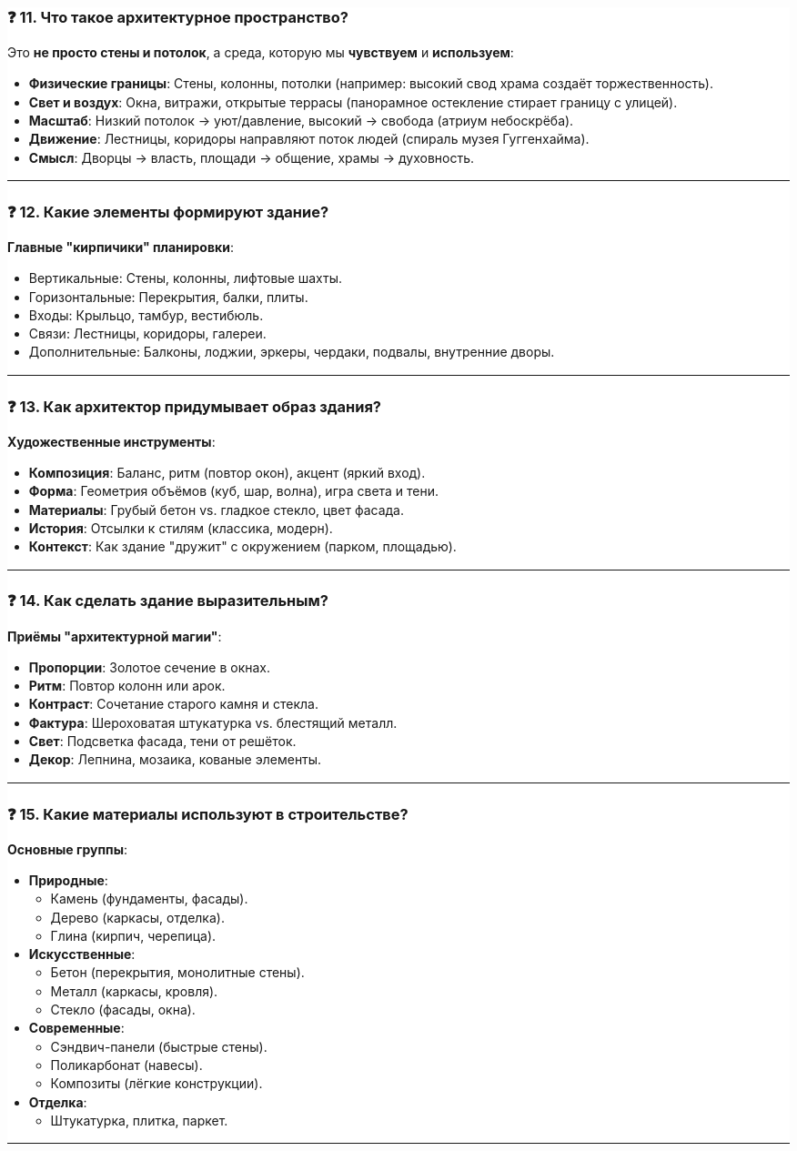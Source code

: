 ### ❓ 11. Что такое архитектурное пространство?
Это **не просто стены и потолок**, а среда, которую мы **чувствуем** и **используем**:
- **Физические границы**: Стены, колонны, потолки (например: высокий свод храма создаёт торжественность).
- **Свет и воздух**: Окна, витражи, открытые террасы (панорамное остекление стирает границу с улицей).
- **Масштаб**: Низкий потолок → уют/давление, высокий → свобода (атриум небоскрёба).
- **Движение**: Лестницы, коридоры направляют поток людей (спираль музея Гуггенхайма).
- **Смысл**: Дворцы → власть, площади → общение, храмы → духовность.

---

### ❓ 12. Какие элементы формируют здание?
**Главные "кирпичики" планировки**:
- Вертикальные: Стены, колонны, лифтовые шахты.
- Горизонтальные: Перекрытия, балки, плиты.
- Входы: Крыльцо, тамбур, вестибюль.
- Связи: Лестницы, коридоры, галереи.
- Дополнительные: Балконы, лоджии, эркеры, чердаки, подвалы, внутренние дворы.

---

### ❓ 13. Как архитектор придумывает образ здания?
**Художественные инструменты**:
- **Композиция**: Баланс, ритм (повтор окон), акцент (яркий вход).
- **Форма**: Геометрия объёмов (куб, шар, волна), игра света и тени.
- **Материалы**: Грубый бетон vs. гладкое стекло, цвет фасада.
- **История**: Отсылки к стилям (классика, модерн).
- **Контекст**: Как здание "дружит" с окружением (парком, площадью).

---

### ❓ 14. Как сделать здание выразительным?
**Приёмы "архитектурной магии"**:
- **Пропорции**: Золотое сечение в окнах.
- **Ритм**: Повтор колонн или арок.
- **Контраст**: Сочетание старого камня и стекла.
- **Фактура**: Шероховатая штукатурка vs. блестящий металл.
- **Свет**: Подсветка фасада, тени от решёток.
- **Декор**: Лепнина, мозаика, кованые элементы.

---

### ❓ 15. Какие материалы используют в строительстве?
**Основные группы**:
- **Природные**: 
  - Камень (фундаменты, фасады). 
  - Дерево (каркасы, отделка). 
  - Глина (кирпич, черепица).
- **Искусственные**: 
  - Бетон (перекрытия, монолитные стены). 
  - Металл (каркасы, кровля). 
  - Стекло (фасады, окна).
- **Современные**: 
  - Сэндвич-панели (быстрые стены). 
  - Поликарбонат (навесы). 
  - Композиты (лёгкие конструкции).
- **Отделка**: 
  - Штукатурка, плитка, паркет.

---